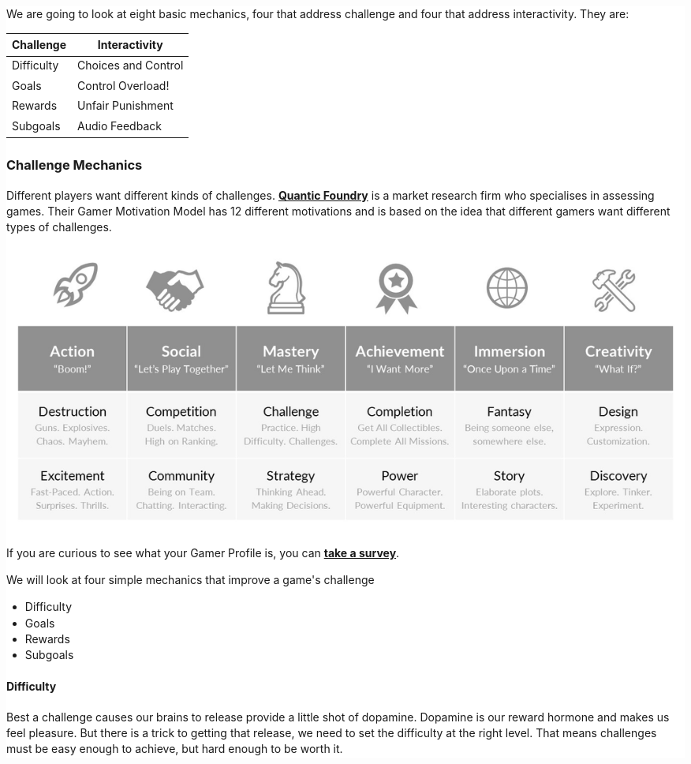 We are going to look at eight basic mechanics, four that address challenge and four that address interactivity. They are:

| Challenge | Interactivity |
| --- | --- |
| Difficulty | Choices and Control |
| Goals | Control Overload! |
| Rewards | Unfair Punishment |
| Subgoals | Audio Feedback |

### Challenge Mechanics

Different players want different kinds of challenges. **[Quantic Foundry](https://quanticfoundry.com/)** is a market research firm who specialises in assessing games. Their Gamer Motivation Model has 12 different motivations and is based on the idea that different gamers want different types of challenges. 

![Gamer Motivations](assets/img/gamer_motivations.jpg)

If you are curious to see what your Gamer Profile is, you can **[take a survey](https://apps.quanticfoundry.com/surveys/start/gamerprofile/)**.

We will look at four simple mechanics that improve a game's challenge

- Difficulty
- Goals
- Rewards
- Subgoals

#### Difficulty

Best a challenge causes our brains to release provide a little shot of dopamine. Dopamine is our reward hormone and makes us feel pleasure. But there is a trick to getting that release, we need to set the difficulty at the right level. That means challenges must be easy enough to achieve, but hard enough to be worth it.
